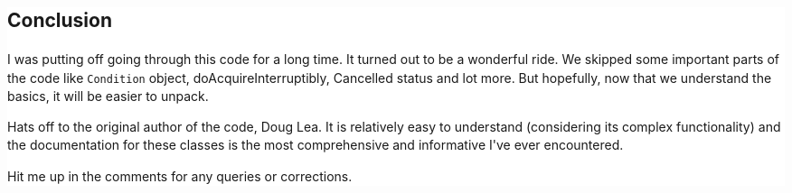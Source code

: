 ## Conclusion

I was putting off going through this code for a long time. It turned out to be a wonderful ride.
We skipped some important parts of the code like ```Condition``` object, doAcquireInterruptibly, Cancelled status and lot more. But hopefully, now that we understand the basics, it will be easier to unpack.

Hats off to the original author of the code, Doug Lea. It is relatively easy to understand (considering its complex functionality) and the documentation for these classes is the most comprehensive and informative I've ever encountered.

Hit me up in the comments for any queries or corrections.
